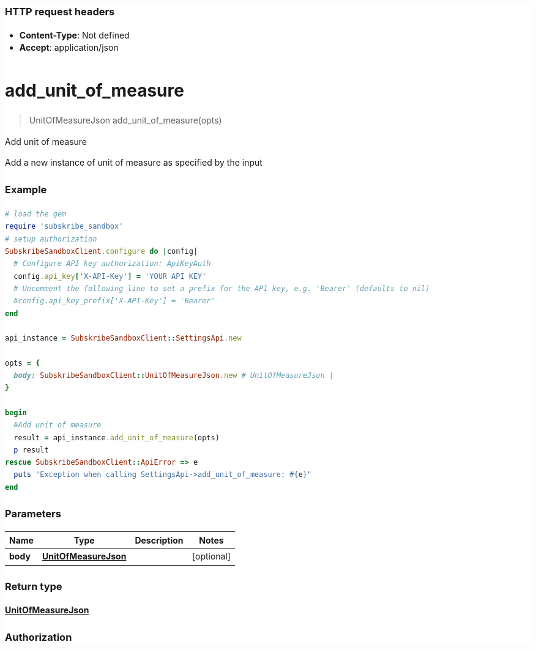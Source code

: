 ### HTTP request headers

 - **Content-Type**: Not defined
 - **Accept**: application/json



# **add_unit_of_measure**
> UnitOfMeasureJson add_unit_of_measure(opts)

Add unit of measure

Add a new instance of unit of measure as specified by the input

### Example
```ruby
# load the gem
require 'subskribe_sandbox'
# setup authorization
SubskribeSandboxClient.configure do |config|
  # Configure API key authorization: ApiKeyAuth
  config.api_key['X-API-Key'] = 'YOUR API KEY'
  # Uncomment the following line to set a prefix for the API key, e.g. 'Bearer' (defaults to nil)
  #config.api_key_prefix['X-API-Key'] = 'Bearer'
end

api_instance = SubskribeSandboxClient::SettingsApi.new

opts = { 
  body: SubskribeSandboxClient::UnitOfMeasureJson.new # UnitOfMeasureJson | 
}

begin
  #Add unit of measure
  result = api_instance.add_unit_of_measure(opts)
  p result
rescue SubskribeSandboxClient::ApiError => e
  puts "Exception when calling SettingsApi->add_unit_of_measure: #{e}"
end
```

### Parameters

Name | Type | Description  | Notes
------------- | ------------- | ------------- | -------------
 **body** | [**UnitOfMeasureJson**](UnitOfMeasureJson.md)|  | [optional] 

### Return type

[**UnitOfMeasureJson**](UnitOfMeasureJson.md)

### Authorization
